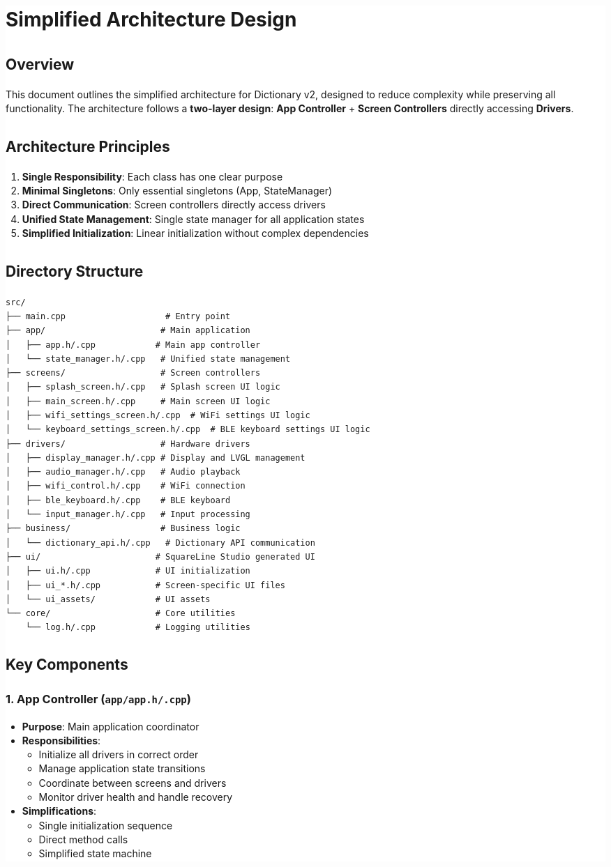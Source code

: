 # Simplified Architecture Design

## Overview

This document outlines the simplified architecture for Dictionary v2, designed to reduce complexity while preserving all functionality. The architecture follows a **two-layer design**: **App Controller** + **Screen Controllers** directly accessing **Drivers**.

## Architecture Principles

1. **Single Responsibility**: Each class has one clear purpose
2. **Minimal Singletons**: Only essential singletons (App, StateManager)
3. **Direct Communication**: Screen controllers directly access drivers
4. **Unified State Management**: Single state manager for all application states
5. **Simplified Initialization**: Linear initialization without complex dependencies

## Directory Structure

```
src/
├── main.cpp                    # Entry point
├── app/                       # Main application
│   ├── app.h/.cpp            # Main app controller
│   └── state_manager.h/.cpp   # Unified state management
├── screens/                   # Screen controllers
│   ├── splash_screen.h/.cpp   # Splash screen UI logic
│   ├── main_screen.h/.cpp     # Main screen UI logic
│   ├── wifi_settings_screen.h/.cpp  # WiFi settings UI logic
│   └── keyboard_settings_screen.h/.cpp  # BLE keyboard settings UI logic
├── drivers/                   # Hardware drivers
│   ├── display_manager.h/.cpp # Display and LVGL management
│   ├── audio_manager.h/.cpp   # Audio playback
│   ├── wifi_control.h/.cpp    # WiFi connection
│   ├── ble_keyboard.h/.cpp    # BLE keyboard
│   └── input_manager.h/.cpp   # Input processing
├── business/                  # Business logic
│   └── dictionary_api.h/.cpp   # Dictionary API communication
├── ui/                       # SquareLine Studio generated UI
│   ├── ui.h/.cpp             # UI initialization
│   ├── ui_*.h/.cpp           # Screen-specific UI files
│   └── ui_assets/            # UI assets
└── core/                     # Core utilities
    └── log.h/.cpp            # Logging utilities
```

## Key Components

### 1. App Controller (`app/app.h/.cpp`)
- **Purpose**: Main application coordinator
- **Responsibilities**: 
  - Initialize all drivers in correct order
  - Manage application state transitions
  - Coordinate between screens and drivers
  - Monitor driver health and handle recovery
- **Simplifications**: 
  - Single initialization sequence
  - Direct method calls
  - Simplified state machine
